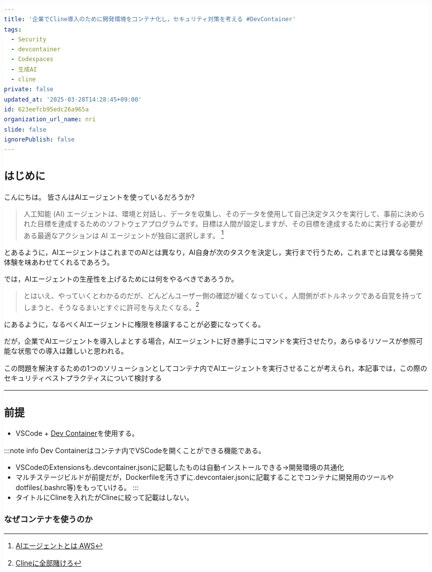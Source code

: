 ```yaml
---
title: '企業でCline導入のために開発環境をコンテナ化し，セキュリティ対策を考える #DevContainer'
tags:
  - Security
  - devcontainer
  - Codespaces
  - 生成AI
  - cline
private: false
updated_at: '2025-03-28T14:28:45+09:00'
id: 623eefcb95edc26a965a
organization_url_name: nri
slide: false
ignorePublish: false
---
```

## はじめに

こんにちは。
皆さんはAIエージェントを使っているだろうか?

> 人工知能 (AI) エージェントは、環境と対話し、データを収集し、そのデータを使用して自己決定タスクを実行して、事前に決められた目標を達成するためのソフトウェアプログラムです。目標は人間が設定しますが、その目標を達成するために実行する必要がある最適なアクションは AI エージェントが独自に選択します。
> [^1]

とあるように，AIエージェントはこれまでのAIとは異なり，AI自身が次のタスクを決定し，実行まで行うため，これまでとは異なる開発体験を味あわせてくれるであろう。

では，AIエージェントの生産性を上げるためには何をやるべきであろうか。

> とはいえ、やっていくとわかるのだが、どんどんユーザー側の確認が緩くなっていく。人間側がボトルネックである自覚を持ってしまうと、そうなるまいとすぐに許可を与えたくなる。[^2]

にあるように，なるべくAIエージェントに権限を移譲することが必要になってくる。

だが，企業でAIエージェントを導入しよとする場合，AIエージェントに好き勝手にコマンドを実行させたり，あらゆるリソースが参照可能な状態での導入は難しいと思われる。

この問題を解決するための1つのソリューションとしてコンテナ内でAIエージェントを実行させることが考えられ，本記事では，この際のセキュリティベストプラクティスについて検討する

---

## 前提

- VSCode + [Dev Container](https://marketplace.visualstudio.com/items?itemName=ms-vscode-remote.remote-containers)を使用する。

:::note info
Dev Containerはコンテナ内でVSCodeを開くことができる機能である。
- VSCodeのExtensionsも.devcontainer.jsonに記載したものは自動インストールできる→開発環境の共通化
- マルチステージビルドが前提だが，Dockerfileを汚さずに.devcontaier.jsonに記載することでコンテナに開発用のツールやdotfiles(.bashrc等)をもっていける。
:::
- タイトルにClineを入れたがClineに絞って記載はしない。

### なぜコンテナを使うのか


[^1]: [AIエージェントとは AWS](https://aws.amazon.com/jp/what-is/ai-agents/)
[^2]: [Clineに全部賭けろ](https://zenn.dev/mizchi/articles/all-in-on-cline)